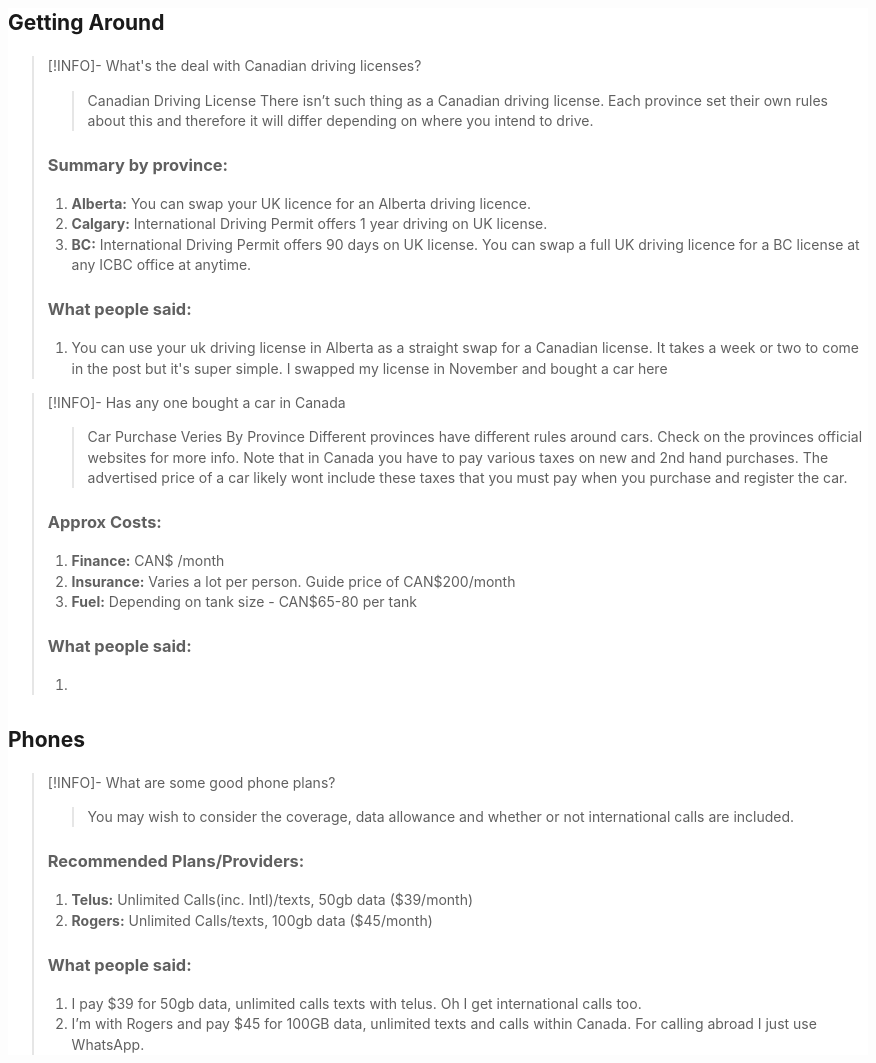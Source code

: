 ## Getting Around

> [!INFO]- What's the deal with Canadian driving licenses?
> 
>>Canadian Driving License
>>There isn’t such thing as a Canadian driving license. Each province set their own rules about this and therefore it will differ depending on where you intend to drive.
> 
> ### Summary by province:
> 
> 1. **Alberta:** You can swap your UK licence for an Alberta driving licence.
> 2. **Calgary:** International Driving Permit offers 1 year driving on UK license.
> 3. **BC:** International Driving Permit offers 90 days on UK license. You can swap a full UK driving licence for a BC license at any ICBC office at anytime.
> 
> ### What people said:
> 
> 1. You can use your uk driving license in Alberta as a straight swap for a Canadian license. It takes a week or two to come in the post but it's super simple. I swapped my license in November and bought a car here

> [!INFO]- Has any one bought a car in Canada
> 
>>Car Purchase Veries By Province
>>Different provinces have different rules around cars. Check on the provinces official websites for more info. Note that in Canada you have to pay various taxes on new and 2nd hand purchases. The advertised price of a car likely wont include these taxes that you must pay when you purchase and register the car.
> 
> ### Approx Costs:
> 
> 1. **Finance:**  CAN$ /month
> 2. **Insurance:** Varies a lot per person. Guide price of CAN$200/month
> 3. **Fuel:** Depending on tank size - CAN$65-80 per tank
> 
> ### What people said:
> 
> 1. 

## Phones

> [!INFO]- What are some good phone plans?
> 
>>You may wish to consider the coverage, data allowance and whether or not international calls are included.
> 
> ### Recommended Plans/Providers:
> 
> 1. **Telus:** Unlimited Calls(inc. Intl)/texts, 50gb data ($39/month)
> 2. **Rogers:** Unlimited Calls/texts, 100gb data ($45/month)
> 
> ### What people said:
>
> 1. I pay $39 for 50gb data, unlimited calls texts with telus. Oh I get international calls too.
> 2. I’m with Rogers and pay $45 for 100GB data, unlimited texts and calls within Canada. For calling abroad I just use WhatsApp.


[^1]: Please note that I’m not an Canadian immigration expert, I’m learning just like you. Check with Alliance or Immigration Canada if you’re unsure of anything. This FAQ is just for tips to get started.
[^2]: If you recognise one of your messages on here and you want it removing, just send me an email and I'll happily do so [niall@niallbell.com](mailto:niall@niallbell.com).